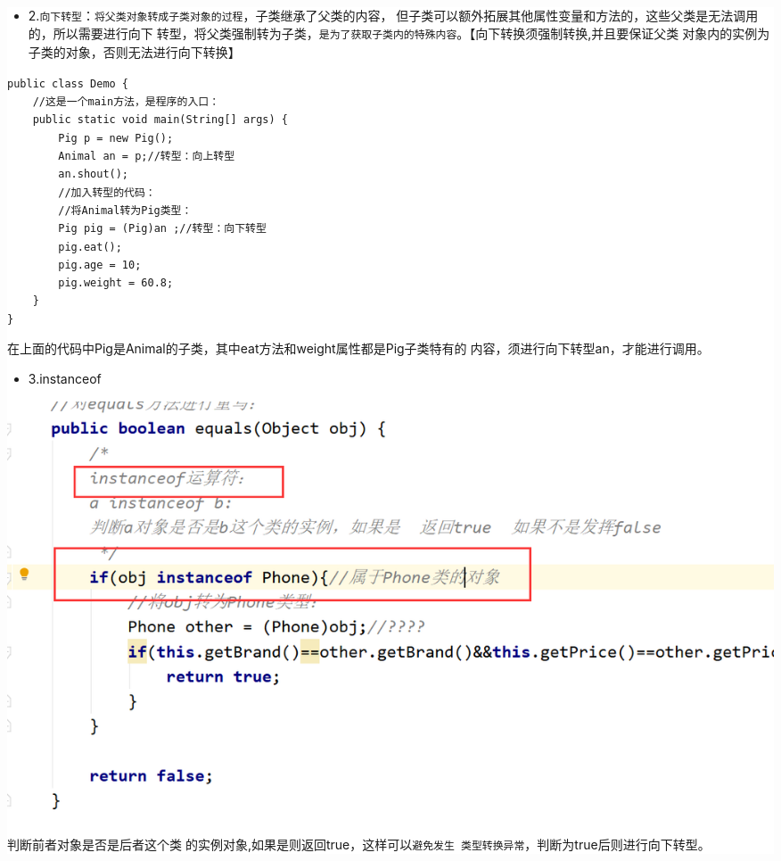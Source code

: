  - 2.`向下转型`：`将父类对象转成子类对象的过程`，子类继承了父类的内容，
但子类可以额外拓展其他属性变量和方法的，这些父类是无法调用的，所以需要进行向下
转型，将父类强制转为子类，`是为了获取子类内的特殊内容`。【向下转换须强制转换,并且要保证父类
对象内的实例为子类的对象，否则无法进行向下转换】
```
public class Demo {
    //这是一个main方法，是程序的入口：
    public static void main(String[] args) {
        Pig p = new Pig();
        Animal an = p;//转型：向上转型
        an.shout();
        //加入转型的代码：
        //将Animal转为Pig类型：
        Pig pig = (Pig)an ;//转型：向下转型
        pig.eat();
        pig.age = 10;
        pig.weight = 60.8;
    }
}
```
在上面的代码中Pig是Animal的子类，其中eat方法和weight属性都是Pig子类特有的
内容，须进行向下转型an，才能进行调用。

 - 3.instanceof

![img_3.png](img/img_28.png)

判断前者对象是否是后者这个类 的实例对象,如果是则返回true，这样可以`避免发生
类型转换异常`，判断为true后则进行向下转型。
